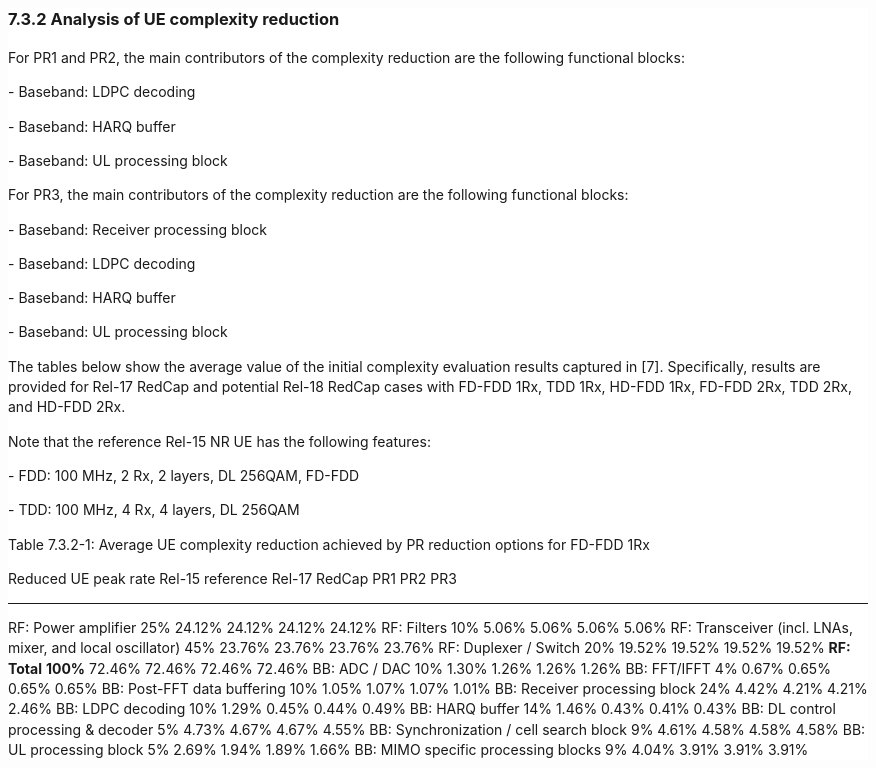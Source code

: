 ### 7.3.2 Analysis of UE complexity reduction

For PR1 and PR2, the main contributors of the complexity reduction are
the following functional blocks:

\- Baseband: LDPC decoding

\- Baseband: HARQ buffer

\- Baseband: UL processing block

For PR3, the main contributors of the complexity reduction are the
following functional blocks:

\- Baseband: Receiver processing block

\- Baseband: LDPC decoding

\- Baseband: HARQ buffer

\- Baseband: UL processing block

The tables below show the average value of the initial complexity
evaluation results captured in \[7\]. Specifically, results are provided
for Rel-17 RedCap and potential Rel-18 RedCap cases with FD-FDD 1Rx, TDD
1Rx, HD-FDD 1Rx, FD-FDD 2Rx, TDD 2Rx, and HD-FDD 2Rx.

Note that the reference Rel-15 NR UE has the following features:

\- FDD: 100 MHz, 2 Rx, 2 layers, DL 256QAM, FD-FDD

\- TDD: 100 MHz, 4 Rx, 4 layers, DL 256QAM

Table 7.3.2-1: Average UE complexity reduction achieved by PR reduction
options for FD-FDD 1Rx

  Reduced UE peak rate                                        Rel-15 reference   Rel-17 RedCap   PR1          PR2          PR3
  ----------------------------------------------------------- ------------------ --------------- ------------ ------------ ------------
  RF: Power amplifier                                         25%                24.12%          24.12%       24.12%       24.12%
  RF: Filters                                                 10%                5.06%           5.06%        5.06%        5.06%
  RF: Transceiver (incl. LNAs, mixer, and local oscillator)   45%                23.76%          23.76%       23.76%       23.76%
  RF: Duplexer / Switch                                       20%                19.52%          19.52%       19.52%       19.52%
  **RF: Total**                                               **100%**           72.46%          72.46%       72.46%       72.46%
  BB: ADC / DAC                                               10%                1.30%           1.26%        1.26%        1.26%
  BB: FFT/IFFT                                                4%                 0.67%           0.65%        0.65%        0.65%
  BB: Post-FFT data buffering                                 10%                1.05%           1.07%        1.07%        1.01%
  BB: Receiver processing block                               24%                4.42%           4.21%        4.21%        2.46%
  BB: LDPC decoding                                           10%                1.29%           0.45%        0.44%        0.49%
  BB: HARQ buffer                                             14%                1.46%           0.43%        0.41%        0.43%
  BB: DL control processing & decoder                         5%                 4.73%           4.67%        4.67%        4.55%
  BB: Synchronization / cell search block                     9%                 4.61%           4.58%        4.58%        4.58%
  BB: UL processing block                                     5%                 2.69%           1.94%        1.89%        1.66%
  BB: MIMO specific processing blocks                         9%                 4.04%           3.91%        3.91%        3.91%